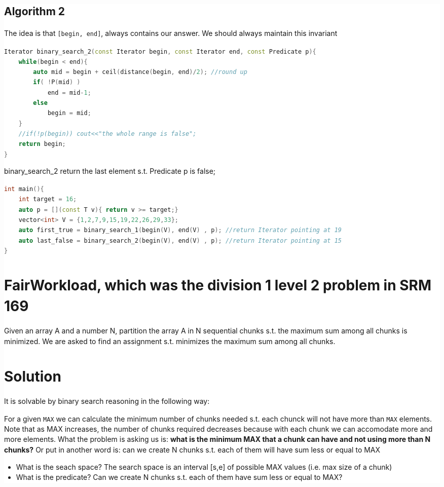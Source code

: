 ## Algorithm 2
The idea is that `[begin, end]`, always contains our answer.  We should always maintain this invariant
```c++
Iterator binary_search_2(const Iterator begin, const Iterator end, const Predicate p){
	while(begin < end){
		auto mid = begin + ceil(distance(begin, end)/2); //round up
		if( !P(mid) )
			end = mid-1;
		else 
			begin = mid;
	}
	//if(!p(begin)) cout<<"the whole range is false";
	return begin;
}
```
binary_search_2 return the last element s.t. Predicate p is false;

```c++
int main(){
	int target = 16;
	auto p = [](const T v){ return v >= target;}
	vector<int> V = {1,2,7,9,15,19,22,26,29,33};
	auto first_true = binary_search_1(begin(V), end(V) , p); //return Iterator pointing at 19
	auto last_false = binary_search_2(begin(V), end(V) , p); //return Iterator pointing at 15
}
```

# FairWorkload, which was the division 1 level 2 problem in SRM 169
Given an array A and a number N, partition the array A in N sequential chunks s.t. the maximum sum among all chunks is minimized.
We are asked to find an assignment s.t. minimizes the maximum sum among all chunks.

# Solution
It is solvable by binary search reasoning in the following way:

For a given `MAX` we can calculate the minimum number of chunks needed s.t. each chunck will not have more than `MAX` elements.
Note that as MAX increases, the number of chunks required decreases  because with each chunk we can accomodate more and more elements.
What the problem is asking us is: **what is the minimum MAX that a chunk can have and not using more than N chunks?**
Or put in another word is: can we create N chunks s.t. each of them will have sum less or equal to MAX

- What is the  seach space? The search space is an interval [s,e] of possible MAX values (i.e. max size of a chunk)
- What is the predicate? Can we create N chunks s.t. each of them have sum less or equal to MAX?
